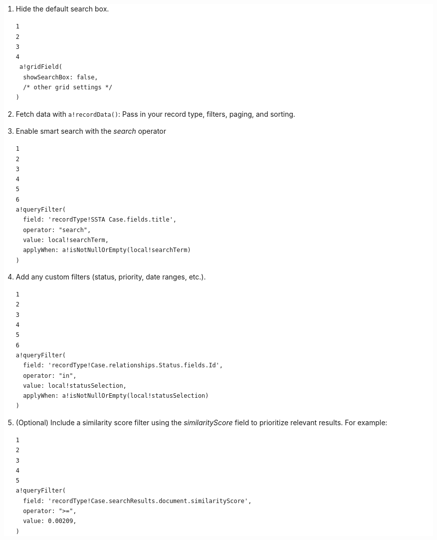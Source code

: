 1.  Hide the default search box.

    ```
    1
    2
    3
    4
     a!gridField(
      showSearchBox: false,
      /* other grid settings */
    )
    ```

2.  Fetch data with `a!recordData()`: Pass in your record type, filters, paging, and sorting.
3.  Enable smart search with the _search_ operator

    ```
    1
    2
    3
    4
    5
    6
    a!queryFilter(
      field: 'recordType!SSTA Case.fields.title',
      operator: "search",
      value: local!searchTerm,
      applyWhen: a!isNotNullOrEmpty(local!searchTerm)
    )
    ```

4.  Add any custom filters (status, priority, date ranges, etc.).

    ```
    1
    2
    3
    4
    5
    6
    a!queryFilter(
      field: 'recordType!Case.relationships.Status.fields.Id',
      operator: "in",
      value: local!statusSelection,
      applyWhen: a!isNotNullOrEmpty(local!statusSelection)
    )
    ```

5.  (Optional) Include a similarity score filter using the _similarityScore_ field to prioritize relevant results. For example:

    ```
    1
    2
    3
    4
    5
    a!queryFilter(
      field: 'recordType!Case.searchResults.document.similarityScore',
      operator: ">=",
      value: 0.00209,
    )
    ```
